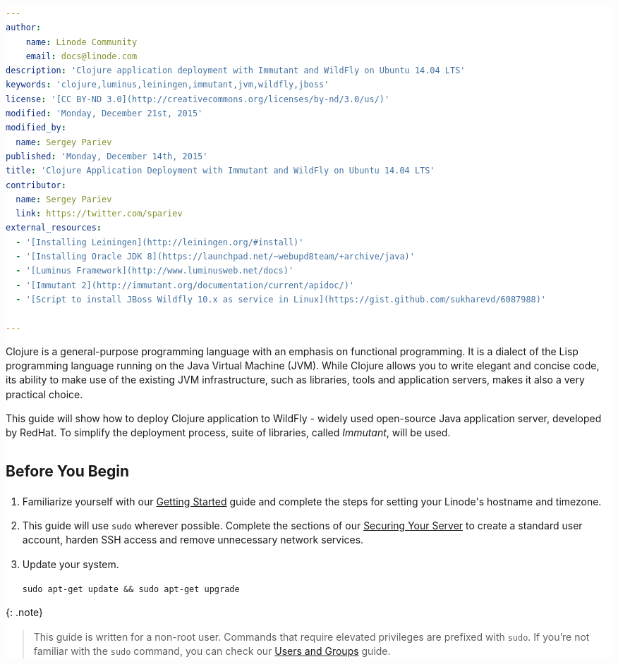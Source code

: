 ```yaml
---
author:
    name: Linode Community
    email: docs@linode.com
description: 'Clojure application deployment with Immutant and WildFly on Ubuntu 14.04 LTS'
keywords: 'clojure,luminus,leiningen,immutant,jvm,wildfly,jboss'
license: '[CC BY-ND 3.0](http://creativecommons.org/licenses/by-nd/3.0/us/)'
modified: 'Monday, December 21st, 2015'
modified_by:
  name: Sergey Pariev
published: 'Monday, December 14th, 2015'
title: 'Clojure Application Deployment with Immutant and WildFly on Ubuntu 14.04 LTS'
contributor:
  name: Sergey Pariev
  link: https://twitter.com/spariev
external_resources:
  - '[Installing Leiningen](http://leiningen.org/#install)'
  - '[Installing Oracle JDK 8](https://launchpad.net/~webupd8team/+archive/java)'
  - '[Luminus Framework](http://www.luminusweb.net/docs)'
  - '[Immutant 2](http://immutant.org/documentation/current/apidoc/)'
  - '[Script to install JBoss Wildfly 10.x as service in Linux](https://gist.github.com/sukharevd/6087988)'

---
```


Clojure is a general-purpose programming language with an emphasis on functional programming. It is a dialect of the Lisp programming language running on the Java Virtual Machine (JVM). While Clojure allows you to write elegant and concise code, its ability to make use of the existing JVM infrastructure, such as libraries, tools and application servers, makes it also a very practical choice.

This guide will show how to deploy Clojure application to WildFly - widely used open-source Java application server, developed by RedHat. To simplify the deployment process, suite of libraries, called *Immutant*, will be used.

## Before You Begin

1.  Familiarize yourself with our [Getting Started](/docs/getting-started) guide and complete the steps for setting your Linode's hostname and timezone.

2.  This guide will use `sudo` wherever possible. Complete the sections of our [Securing Your Server](/docs/security/securing-your-server) to create a standard user account, harden SSH access and remove unnecessary network services.

3.  Update your system.

        sudo apt-get update && sudo apt-get upgrade

{: .note}
>
>This guide is written for a non-root user. Commands that require elevated privileges are prefixed with `sudo`. If you’re not familiar with the `sudo` command, you can check our [Users and Groups](/docs/tools-reference/linux-users-and-groups) guide.
